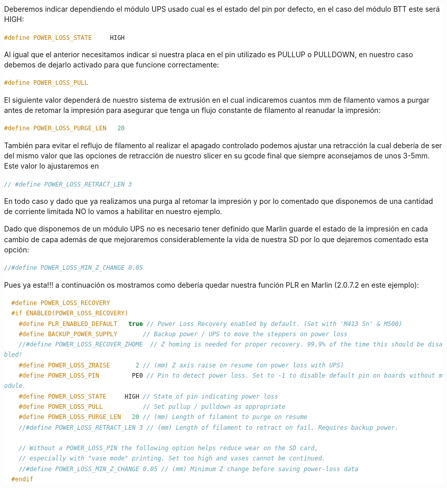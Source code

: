 Deberemos indicar dependiendo el módulo UPS usado cual es el estado del pin por defecto, en el caso del módulo BTT este será HIGH:

```cpp
#define POWER_LOSS_STATE     HIGH
```

Al igual que el anterior necesitamos indicar si nuestra placa en el pin utilizado es PULLUP o PULLDOWN, en nuestro caso debemos de dejarlo activado para que funcione correctamente:

```cpp
#define POWER_LOSS_PULL
```

El siguiente valor dependerá de nuestro sistema de extrusión en el cual indicaremos cuantos mm de filamento vamos a purgar antes de retomar la impresión para asegurar que tenga un flujo constante de filamento al reanudar la impresión:

```cpp
#define POWER_LOSS_PURGE_LEN   20
```

También para evitar el reflujo de filamento al realizar el apagado controlado podemos ajustar una retracción la cual debería de ser del mismo valor que las opciones de retracción de nuestro slicer en su gcode final que siempre aconsejamos de unos 3-5mm. Este valor lo ajustaremos en 

```cpp
// #define POWER_LOSS_RETRACT_LEN 3
```

En todo caso y dado que ya realizamos una purga al retomar la impresión y por lo comentado que disponemos de una cantidad de corriente limitada NO lo vamos a habilitar en nuestro ejemplo.

Dado que disponemos de un módulo UPS no es necesario tener definido que Marlin guarde el estado de la impresión en cada cambio de capa además de que mejoraremos considerablemente la vida de nuestra SD por lo que dejaremos comentado esta opción:

```cpp
//#define POWER_LOSS_MIN_Z_CHANGE 0.05
```

Pues ya esta!!! a continuación os mostramos como debería quedar nuestra función PLR en Marlin \(2.0.7.2 en este ejemplo\):

```cpp
  #define POWER_LOSS_RECOVERY
  #if ENABLED(POWER_LOSS_RECOVERY)
    #define PLR_ENABLED_DEFAULT   true // Power Loss Recovery enabled by default. (Set with 'M413 Sn' & M500)
    #define BACKUP_POWER_SUPPLY       // Backup power / UPS to move the steppers on power loss
    //#define POWER_LOSS_RECOVER_ZHOME  // Z homing is needed for proper recovery. 99.9% of the time this should be disabled!
    #define POWER_LOSS_ZRAISE       2 // (mm) Z axis raise on resume (on power loss with UPS)
    #define POWER_LOSS_PIN         PE0 // Pin to detect power loss. Set to -1 to disable default pin on boards without module.
    #define POWER_LOSS_STATE     HIGH // State of pin indicating power loss
    #define POWER_LOSS_PULL           // Set pullup / pulldown as appropriate
    #define POWER_LOSS_PURGE_LEN   20 // (mm) Length of filament to purge on resume
    //#define POWER_LOSS_RETRACT_LEN 3 // (mm) Length of filament to retract on fail. Requires backup power.

    // Without a POWER_LOSS_PIN the following option helps reduce wear on the SD card,
    // especially with "vase mode" printing. Set too high and vases cannot be continued.
    //#define POWER_LOSS_MIN_Z_CHANGE 0.05 // (mm) Minimum Z change before saving power-loss data
  #endif
```

